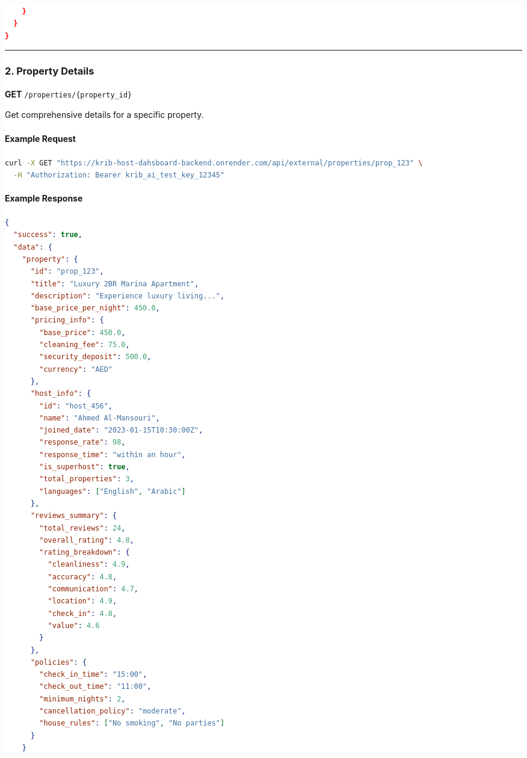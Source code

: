 ```json
    }
  }
}
```

---

### 2. Property Details
**GET** `/properties/{property_id}`

Get comprehensive details for a specific property.

#### Example Request
```bash
curl -X GET "https://krib-host-dahsboard-backend.onrender.com/api/external/properties/prop_123" \
  -H "Authorization: Bearer krib_ai_test_key_12345"
```

#### Example Response
```json
{
  "success": true,
  "data": {
    "property": {
      "id": "prop_123",
      "title": "Luxury 2BR Marina Apartment",
      "description": "Experience luxury living...",
      "base_price_per_night": 450.0,
      "pricing_info": {
        "base_price": 450.0,
        "cleaning_fee": 75.0,
        "security_deposit": 500.0,
        "currency": "AED"
      },
      "host_info": {
        "id": "host_456",
        "name": "Ahmed Al-Mansouri",
        "joined_date": "2023-01-15T10:30:00Z",
        "response_rate": 98,
        "response_time": "within an hour",
        "is_superhost": true,
        "total_properties": 3,
        "languages": ["English", "Arabic"]
      },
      "reviews_summary": {
        "total_reviews": 24,
        "overall_rating": 4.8,
        "rating_breakdown": {
          "cleanliness": 4.9,
          "accuracy": 4.8,
          "communication": 4.7,
          "location": 4.9,
          "check_in": 4.8,
          "value": 4.6
        }
      },
      "policies": {
        "check_in_time": "15:00",
        "check_out_time": "11:00",
        "minimum_nights": 2,
        "cancellation_policy": "moderate",
        "house_rules": ["No smoking", "No parties"]
      }
    }
```